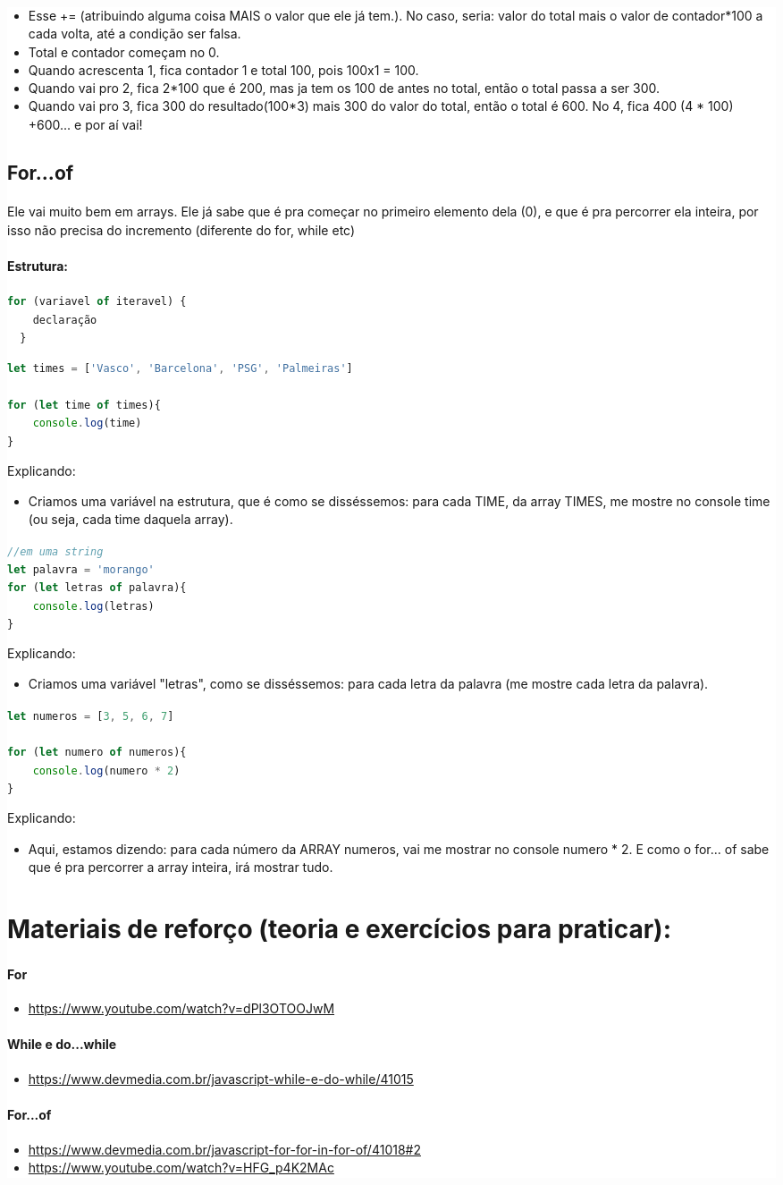 - Esse += (atribuindo alguma coisa MAIS o valor que ele já tem.). No caso, seria: valor do total mais o valor de contador*100 a cada volta, até a condição ser falsa.
- Total e contador começam no 0. 
- Quando acrescenta 1, fica contador 1 e total 100, pois 100x1 = 100.
- Quando vai pro 2, fica 2*100 que é 200, mas ja tem os 100 de antes no total, então o total passa a ser 300.
- Quando vai pro 3, fica 300 do resultado(100*3) mais 300 do valor do total, então o total é 600. No 4, fica 400 (4 * 100) +600... e por aí vai!


## For...of
Ele vai muito bem em arrays. Ele já sabe que é pra começar no primeiro elemento dela (0),
e que é pra percorrer ela inteira, por isso não precisa do incremento (diferente do for, while etc)

#### Estrutura:
```jsx
for (variavel of iteravel) {
    declaração
  }
  ```
```jsx
let times = ['Vasco', 'Barcelona', 'PSG', 'Palmeiras']

for (let time of times){
    console.log(time)
} 
```
Explicando:
- Criamos uma variável na estrutura, que é como se disséssemos: para cada TIME, da array TIMES, me mostre no console time (ou seja, cada time daquela array).

```jsx
//em uma string
let palavra = 'morango'
for (let letras of palavra){
    console.log(letras)
}
```
Explicando:
- Criamos uma variável "letras", como se disséssemos: para cada letra da palavra (me mostre cada letra da palavra). 

```jsx
let numeros = [3, 5, 6, 7]

for (let numero of numeros){
    console.log(numero * 2)
}
```
Explicando:
- Aqui, estamos dizendo: para cada número da ARRAY numeros, vai me mostrar no console numero * 2. E como o for... of sabe que é pra percorrer a array inteira, irá mostrar tudo.

# Materiais de reforço (teoria e exercícios para praticar):
#### For
- https://www.youtube.com/watch?v=dPl3OTOOJwM

#### While e do...while
- https://www.devmedia.com.br/javascript-while-e-do-while/41015

#### For...of
- https://www.devmedia.com.br/javascript-for-for-in-for-of/41018#2 
- https://www.youtube.com/watch?v=HFG_p4K2MAc 
